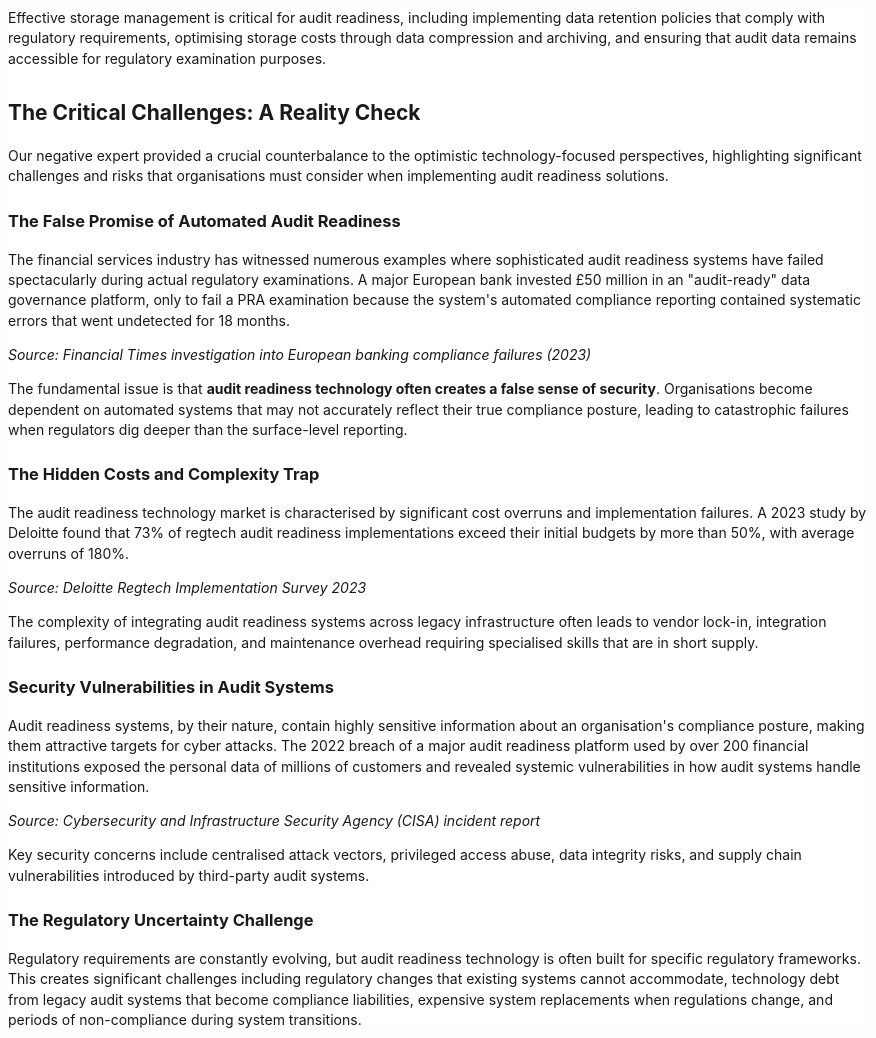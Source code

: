 Effective storage management is critical for audit readiness, including implementing data retention policies that comply with regulatory requirements, optimising storage costs through data compression and archiving, and ensuring that audit data remains accessible for regulatory examination purposes.

## The Critical Challenges: A Reality Check

Our negative expert provided a crucial counterbalance to the optimistic technology-focused perspectives, highlighting significant challenges and risks that organisations must consider when implementing audit readiness solutions.

### The False Promise of Automated Audit Readiness

The financial services industry has witnessed numerous examples where sophisticated audit readiness systems have failed spectacularly during actual regulatory examinations. A major European bank invested £50 million in an "audit-ready" data governance platform, only to fail a PRA examination because the system's automated compliance reporting contained systematic errors that went undetected for 18 months.

*Source: Financial Times investigation into European banking compliance failures (2023)*

The fundamental issue is that **audit readiness technology often creates a false sense of security**. Organisations become dependent on automated systems that may not accurately reflect their true compliance posture, leading to catastrophic failures when regulators dig deeper than the surface-level reporting.

### The Hidden Costs and Complexity Trap

The audit readiness technology market is characterised by significant cost overruns and implementation failures. A 2023 study by Deloitte found that 73% of regtech audit readiness implementations exceed their initial budgets by more than 50%, with average overruns of 180%.

*Source: Deloitte Regtech Implementation Survey 2023*

The complexity of integrating audit readiness systems across legacy infrastructure often leads to vendor lock-in, integration failures, performance degradation, and maintenance overhead requiring specialised skills that are in short supply.

### Security Vulnerabilities in Audit Systems

Audit readiness systems, by their nature, contain highly sensitive information about an organisation's compliance posture, making them attractive targets for cyber attacks. The 2022 breach of a major audit readiness platform used by over 200 financial institutions exposed the personal data of millions of customers and revealed systemic vulnerabilities in how audit systems handle sensitive information.

*Source: Cybersecurity and Infrastructure Security Agency (CISA) incident report*

Key security concerns include centralised attack vectors, privileged access abuse, data integrity risks, and supply chain vulnerabilities introduced by third-party audit systems.

### The Regulatory Uncertainty Challenge

Regulatory requirements are constantly evolving, but audit readiness technology is often built for specific regulatory frameworks. This creates significant challenges including regulatory changes that existing systems cannot accommodate, technology debt from legacy audit systems that become compliance liabilities, expensive system replacements when regulations change, and periods of non-compliance during system transitions.
